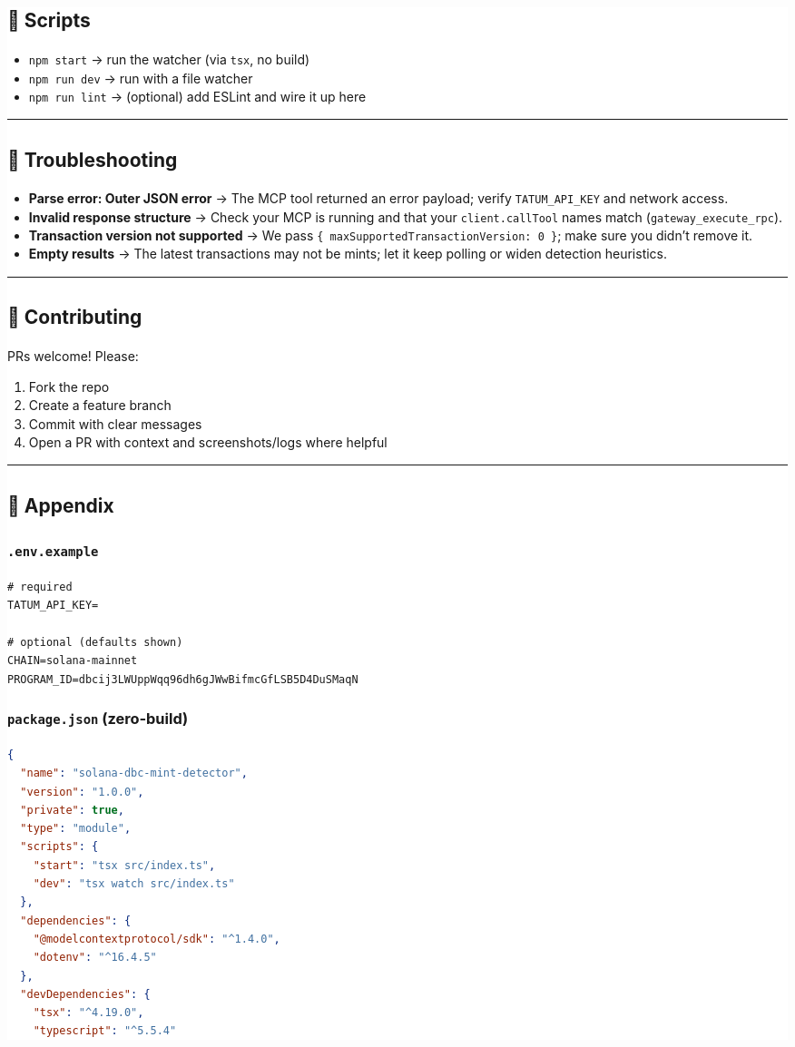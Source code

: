## 🧰 Scripts

* `npm start` → run the watcher (via `tsx`, no build)
* `npm run dev` → run with a file watcher
* `npm run lint` → (optional) add ESLint and wire it up here

---

## 🐞 Troubleshooting

* **Parse error: Outer JSON error** → The MCP tool returned an error payload; verify `TATUM_API_KEY` and network access.
* **Invalid response structure** → Check your MCP is running and that your `client.callTool` names match (`gateway_execute_rpc`).
* **Transaction version not supported** → We pass `{ maxSupportedTransactionVersion: 0 }`; make sure you didn’t remove it.
* **Empty results** → The latest transactions may not be mints; let it keep polling or widen detection heuristics.

---

## 🤝 Contributing

PRs welcome! Please:

1. Fork the repo
2. Create a feature branch
3. Commit with clear messages
4. Open a PR with context and screenshots/logs where helpful

---

## 📎 Appendix

### `.env.example`

```dotenv
# required
TATUM_API_KEY=

# optional (defaults shown)
CHAIN=solana-mainnet
PROGRAM_ID=dbcij3LWUppWqq96dh6gJWwBifmcGfLSB5D4DuSMaqN
```

### `package.json` (zero‑build)

```json
{
  "name": "solana-dbc-mint-detector",
  "version": "1.0.0",
  "private": true,
  "type": "module",
  "scripts": {
    "start": "tsx src/index.ts",
    "dev": "tsx watch src/index.ts"
  },
  "dependencies": {
    "@modelcontextprotocol/sdk": "^1.4.0",
    "dotenv": "^16.4.5"
  },
  "devDependencies": {
    "tsx": "^4.19.0",
    "typescript": "^5.5.4"
```